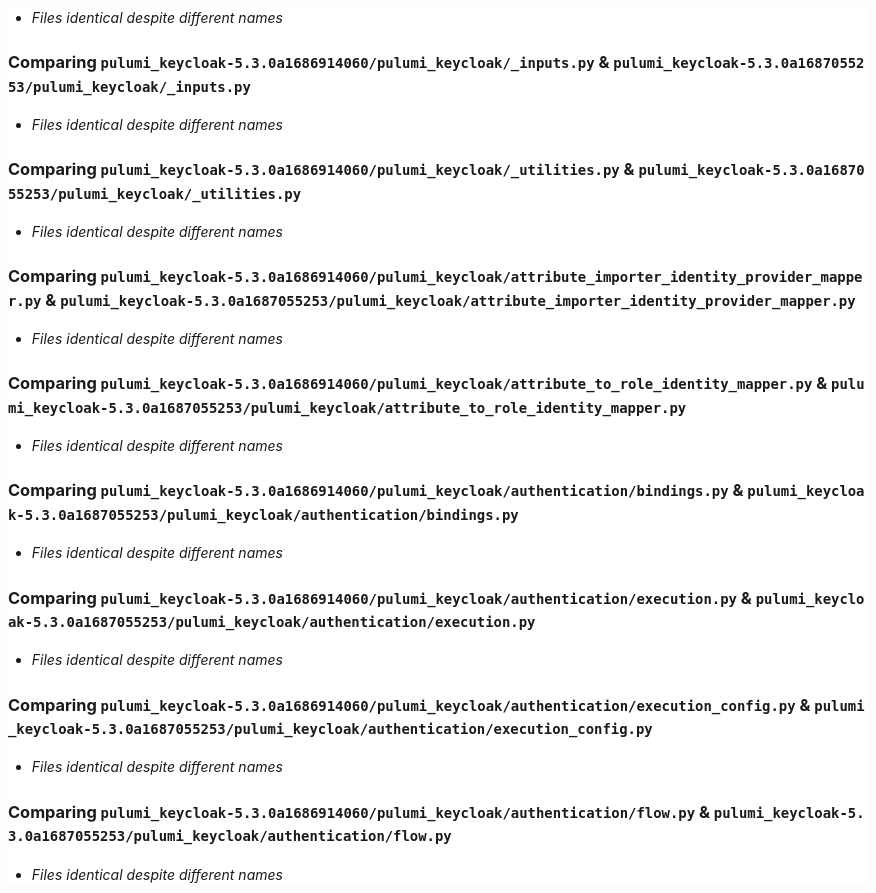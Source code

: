  * *Files identical despite different names*

### Comparing `pulumi_keycloak-5.3.0a1686914060/pulumi_keycloak/_inputs.py` & `pulumi_keycloak-5.3.0a1687055253/pulumi_keycloak/_inputs.py`

 * *Files identical despite different names*

### Comparing `pulumi_keycloak-5.3.0a1686914060/pulumi_keycloak/_utilities.py` & `pulumi_keycloak-5.3.0a1687055253/pulumi_keycloak/_utilities.py`

 * *Files identical despite different names*

### Comparing `pulumi_keycloak-5.3.0a1686914060/pulumi_keycloak/attribute_importer_identity_provider_mapper.py` & `pulumi_keycloak-5.3.0a1687055253/pulumi_keycloak/attribute_importer_identity_provider_mapper.py`

 * *Files identical despite different names*

### Comparing `pulumi_keycloak-5.3.0a1686914060/pulumi_keycloak/attribute_to_role_identity_mapper.py` & `pulumi_keycloak-5.3.0a1687055253/pulumi_keycloak/attribute_to_role_identity_mapper.py`

 * *Files identical despite different names*

### Comparing `pulumi_keycloak-5.3.0a1686914060/pulumi_keycloak/authentication/bindings.py` & `pulumi_keycloak-5.3.0a1687055253/pulumi_keycloak/authentication/bindings.py`

 * *Files identical despite different names*

### Comparing `pulumi_keycloak-5.3.0a1686914060/pulumi_keycloak/authentication/execution.py` & `pulumi_keycloak-5.3.0a1687055253/pulumi_keycloak/authentication/execution.py`

 * *Files identical despite different names*

### Comparing `pulumi_keycloak-5.3.0a1686914060/pulumi_keycloak/authentication/execution_config.py` & `pulumi_keycloak-5.3.0a1687055253/pulumi_keycloak/authentication/execution_config.py`

 * *Files identical despite different names*

### Comparing `pulumi_keycloak-5.3.0a1686914060/pulumi_keycloak/authentication/flow.py` & `pulumi_keycloak-5.3.0a1687055253/pulumi_keycloak/authentication/flow.py`

 * *Files identical despite different names*
